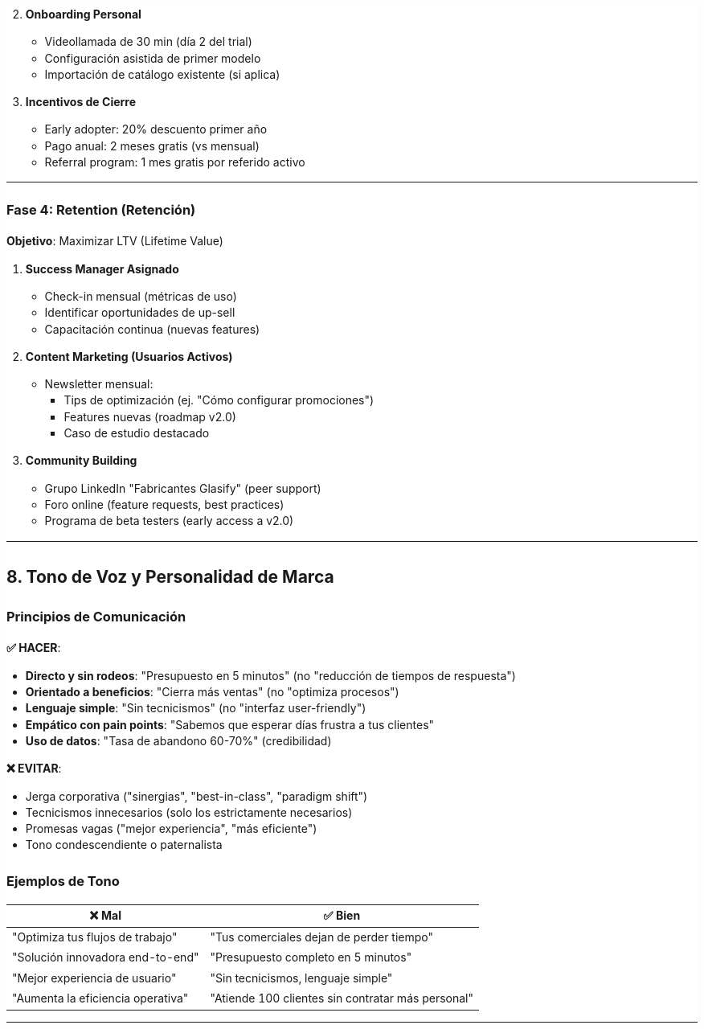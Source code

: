 2. **Onboarding Personal**
   - Videollamada de 30 min (día 2 del trial)
   - Configuración asistida de primer modelo
   - Importación de catálogo existente (si aplica)

3. **Incentivos de Cierre**
   - Early adopter: 20% descuento primer año
   - Pago anual: 2 meses gratis (vs mensual)
   - Referral program: 1 mes gratis por referido activo

---

### Fase 4: Retention (Retención)

**Objetivo**: Maximizar LTV (Lifetime Value)

1. **Success Manager Asignado**
   - Check-in mensual (métricas de uso)
   - Identificar oportunidades de up-sell
   - Capacitación continua (nuevas features)

2. **Content Marketing (Usuarios Activos)**
   - Newsletter mensual:
     - Tips de optimización (ej. "Cómo configurar promociones")
     - Features nuevas (roadmap v2.0)
     - Caso de estudio destacado

3. **Community Building**
   - Grupo LinkedIn "Fabricantes Glasify" (peer support)
   - Foro online (feature requests, best practices)
   - Programa de beta testers (early access a v2.0)

---

## 8. Tono de Voz y Personalidad de Marca

### Principios de Comunicación

**✅ HACER**:
- **Directo y sin rodeos**: "Presupuesto en 5 minutos" (no "reducción de tiempos de respuesta")
- **Orientado a beneficios**: "Cierra más ventas" (no "optimiza procesos")
- **Lenguaje simple**: "Sin tecnicismos" (no "interfaz user-friendly")
- **Empático con pain points**: "Sabemos que esperar días frustra a tus clientes"
- **Uso de datos**: "Tasa de abandono 60-70%" (credibilidad)

**❌ EVITAR**:
- Jerga corporativa ("sinergias", "best-in-class", "paradigm shift")
- Tecnicismos innecesarios (solo los estrictamente necesarios)
- Promesas vagas ("mejor experiencia", "más eficiente")
- Tono condescendiente o paternalista

### Ejemplos de Tono

| ❌ Mal                             | ✅ Bien                                            |
| --------------------------------- | ------------------------------------------------- |
| "Optimiza tus flujos de trabajo"  | "Tus comerciales dejan de perder tiempo"          |
| "Solución innovadora end-to-end"  | "Presupuesto completo en 5 minutos"               |
| "Mejor experiencia de usuario"    | "Sin tecnicismos, lenguaje simple"                |
| "Aumenta la eficiencia operativa" | "Atiende 100 clientes sin contratar más personal" |

---